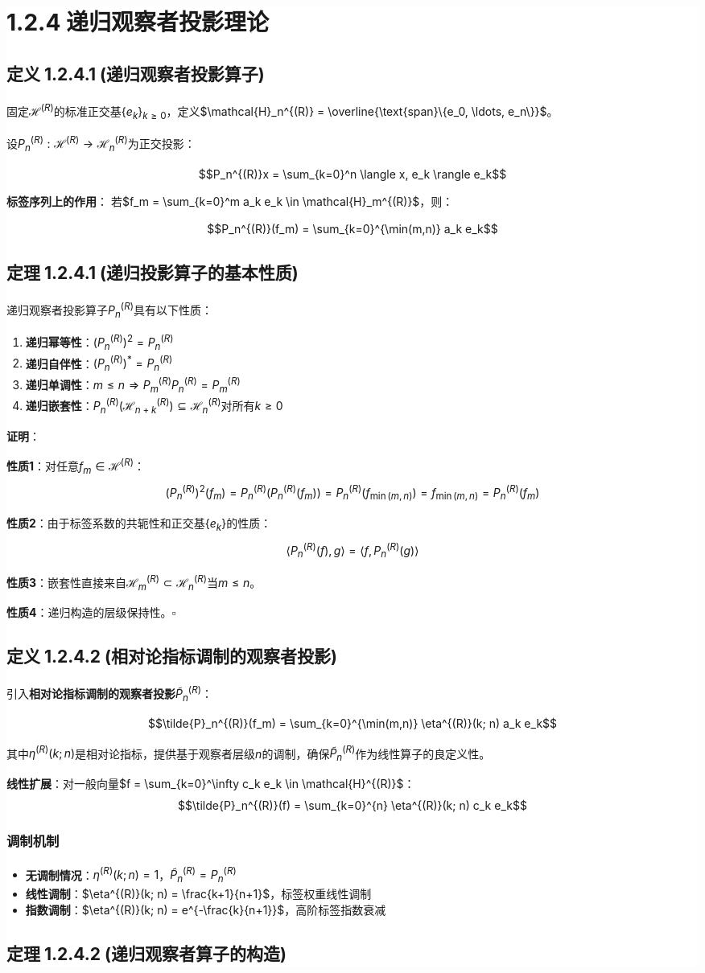 # 1.2.4 递归观察者投影理论

## 定义 1.2.4.1 (递归观察者投影算子)

固定$\mathcal{H}^{(R)}$的标准正交基$\{e_k\}_{k \geq 0}$，定义$\mathcal{H}_n^{(R)} = \overline{\text{span}\{e_0, \ldots, e_n\}}$。

设$P_n^{(R)}: \mathcal{H}^{(R)} \to \mathcal{H}_n^{(R)}$为正交投影：

$$P_n^{(R)}x = \sum_{k=0}^n \langle x, e_k \rangle e_k$$

**标签序列上的作用**：
若$f_m = \sum_{k=0}^m a_k e_k \in \mathcal{H}_m^{(R)}$，则：

$$P_n^{(R)}(f_m) = \sum_{k=0}^{\min(m,n)} a_k e_k$$

## 定理 1.2.4.1 (递归投影算子的基本性质)

递归观察者投影算子$P_n^{(R)}$具有以下性质：

1. **递归幂等性**：$(P_n^{(R)})^2 = P_n^{(R)}$
2. **递归自伴性**：$(P_n^{(R)})^* = P_n^{(R)}$
3. **递归单调性**：$m \leq n \Rightarrow P_m^{(R)} P_n^{(R)} = P_m^{(R)}$
4. **递归嵌套性**：$P_n^{(R)}(\mathcal{H}_{n+k}^{(R)}) \subseteq \mathcal{H}_n^{(R)}$对所有$k \geq 0$

**证明**：

**性质1**：对任意$f_m \in \mathcal{H}^{(R)}$：
$$(P_n^{(R)})^2(f_m) = P_n^{(R)}(P_n^{(R)}(f_m)) = P_n^{(R)}(f_{\min(m,n)}) = f_{\min(m,n)} = P_n^{(R)}(f_m)$$

**性质2**：由于标签系数的共轭性和正交基$\{e_k\}$的性质：
$$\langle P_n^{(R)}(f), g \rangle = \langle f, P_n^{(R)}(g) \rangle$$

**性质3**：嵌套性直接来自$\mathcal{H}_m^{(R)} \subset \mathcal{H}_n^{(R)}$当$m \leq n$。

**性质4**：递归构造的层级保持性。$\square$

## 定义 1.2.4.2 (相对论指标调制的观察者投影)

引入**相对论指标调制的观察者投影**$\tilde{P}_n^{(R)}$：

$$\tilde{P}_n^{(R)}(f_m) = \sum_{k=0}^{\min(m,n)} \eta^{(R)}(k; n) a_k e_k$$

其中$\eta^{(R)}(k; n)$是相对论指标，提供基于观察者层级$n$的调制，确保$\tilde{P}_n^{(R)}$作为线性算子的良定义性。

**线性扩展**：对一般向量$f = \sum_{k=0}^\infty c_k e_k \in \mathcal{H}^{(R)}$：
$$\tilde{P}_n^{(R)}(f) = \sum_{k=0}^{n} \eta^{(R)}(k; n) c_k e_k$$

### 调制机制
- **无调制情况**：$\eta^{(R)}(k; n) = 1$，$\tilde{P}_n^{(R)} = P_n^{(R)}$
- **线性调制**：$\eta^{(R)}(k; n) = \frac{k+1}{n+1}$，标签权重线性调制
- **指数调制**：$\eta^{(R)}(k; n) = e^{-\frac{k}{n+1}}$，高阶标签指数衰减

## 定理 1.2.4.2 (递归观察者算子的构造)
